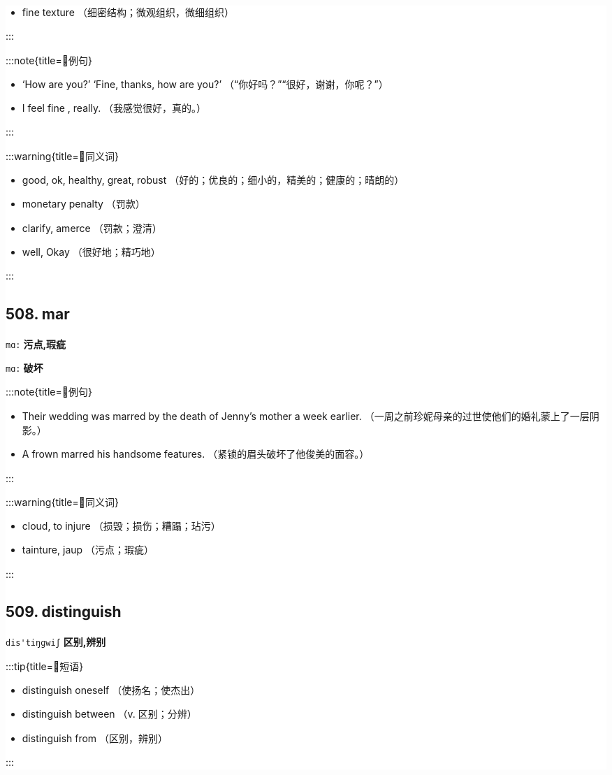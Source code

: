 - fine texture （细密结构；微观组织，微细组织）

:::

:::note{title=🎤例句}

- ‘How are you?’ ‘Fine, thanks, how are you?’ （“你好吗？”“很好，谢谢，你呢？”）

- I feel fine , really. （我感觉很好，真的。）

:::

:::warning{title=🤔同义词}

- good, ok, healthy, great, robust （好的；优良的；细小的，精美的；健康的；晴朗的）

- monetary penalty （罚款）

- clarify, amerce （罚款；澄清）

- well, Okay （很好地；精巧地）

:::


## 508. mar

`mɑ:`  **污点,瑕疵**

`mɑ:`  **破坏**

:::note{title=🎤例句}

- Their wedding was marred by the death of Jenny’s mother a week earlier. （一周之前珍妮母亲的过世使他们的婚礼蒙上了一层阴影。）

- A frown marred his handsome features. （紧锁的眉头破坏了他俊美的面容。）

:::

:::warning{title=🤔同义词}

- cloud, to injure （损毁；损伤；糟蹋；玷污）

- tainture, jaup （污点；瑕疵）

:::


## 509. distinguish

`dis'tiŋɡwiʃ`  **区别,辨别**

:::tip{title=🤩短语}

- distinguish oneself （使扬名；使杰出）

- distinguish between （v. 区别；分辨）

- distinguish from （区别，辨别）

:::
